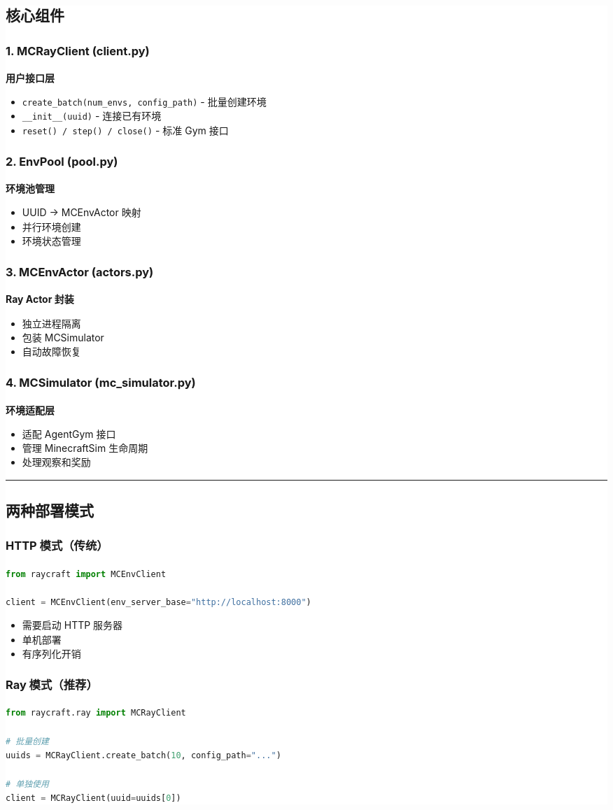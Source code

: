 
## 核心组件

### 1. MCRayClient (client.py)
**用户接口层**

- `create_batch(num_envs, config_path)` - 批量创建环境
- `__init__(uuid)` - 连接已有环境
- `reset() / step() / close()` - 标准 Gym 接口

### 2. EnvPool (pool.py)
**环境池管理**

- UUID → MCEnvActor 映射
- 并行环境创建
- 环境状态管理

### 3. MCEnvActor (actors.py)
**Ray Actor 封装**

- 独立进程隔离
- 包装 MCSimulator
- 自动故障恢复

### 4. MCSimulator (mc_simulator.py)
**环境适配层**

- 适配 AgentGym 接口
- 管理 MinecraftSim 生命周期
- 处理观察和奖励

---

## 两种部署模式

### HTTP 模式（传统）
```python
from raycraft import MCEnvClient

client = MCEnvClient(env_server_base="http://localhost:8000")
```

- 需要启动 HTTP 服务器
- 单机部署
- 有序列化开销

### Ray 模式（推荐）
```python
from raycraft.ray import MCRayClient

# 批量创建
uuids = MCRayClient.create_batch(10, config_path="...")

# 单独使用
client = MCRayClient(uuid=uuids[0])
```
